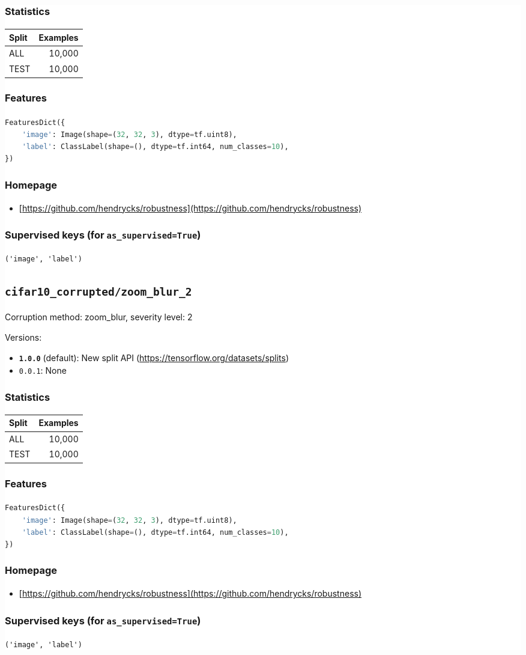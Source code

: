 ### Statistics

Split | Examples
:---- | -------:
ALL   | 10,000
TEST  | 10,000

### Features
```python
FeaturesDict({
    'image': Image(shape=(32, 32, 3), dtype=tf.uint8),
    'label': ClassLabel(shape=(), dtype=tf.int64, num_classes=10),
})
```

### Homepage

*   [https://github.com/hendrycks/robustness](https://github.com/hendrycks/robustness)

### Supervised keys (for `as_supervised=True`)
`('image', 'label')`

## `cifar10_corrupted/zoom_blur_2`
Corruption method: zoom_blur, severity level: 2

Versions:

*   **`1.0.0`** (default): New split API
    (https://tensorflow.org/datasets/splits)
*   `0.0.1`: None

### Statistics

Split | Examples
:---- | -------:
ALL   | 10,000
TEST  | 10,000

### Features
```python
FeaturesDict({
    'image': Image(shape=(32, 32, 3), dtype=tf.uint8),
    'label': ClassLabel(shape=(), dtype=tf.int64, num_classes=10),
})
```

### Homepage

*   [https://github.com/hendrycks/robustness](https://github.com/hendrycks/robustness)

### Supervised keys (for `as_supervised=True`)
`('image', 'label')`
